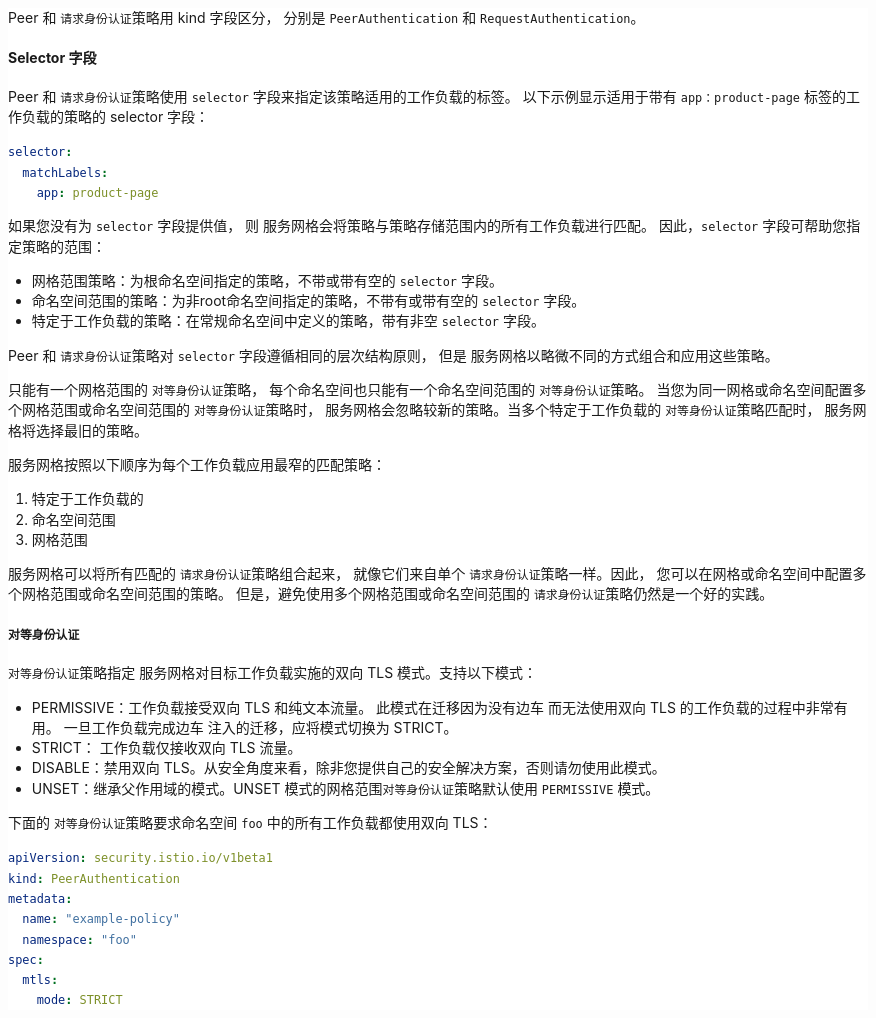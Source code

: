Peer 和 `请求身份认证`策略用 kind 字段区分，
分别是 `PeerAuthentication` 和 `RequestAuthentication`。

#### Selector 字段

Peer 和 `请求身份认证`策略使用 `selector` 字段来指定该策略适用的工作负载的标签。
以下示例显示适用于带有 `app：product-page` 标签的工作负载的策略的 selector 字段：

```yaml
selector:
  matchLabels:
    app: product-page
```

如果您没有为 `selector` 字段提供值，
则 服务网格会将策略与策略存储范围内的所有工作负载进行匹配。
因此，`selector` 字段可帮助您指定策略的范围：

- 网格范围策略：为根命名空间指定的策略，不带或带有空的 `selector` 字段。
- 命名空间范围的策略：为非root命名空间指定的策略，不带有或带有空的 `selector` 字段。
- 特定于工作负载的策略：在常规命名空间中定义的策略，带有非空 `selector` 字段。

Peer 和 `请求身份认证`策略对 `selector` 字段遵循相同的层次结构原则，
但是 服务网格以略微不同的方式组合和应用这些策略。

只能有一个网格范围的 `对等身份认证`策略，
每个命名空间也只能有一个命名空间范围的 `对等身份认证`策略。
当您为同一网格或命名空间配置多个网格范围或命名空间范围的 `对等身份认证`策略时，
服务网格会忽略较新的策略。当多个特定于工作负载的 `对等身份认证`策略匹配时，
服务网格将选择最旧的策略。

服务网格按照以下顺序为每个工作负载应用最窄的匹配策略：

1. 特定于工作负载的
1. 命名空间范围
1. 网格范围

服务网格可以将所有匹配的 `请求身份认证`策略组合起来，
就像它们来自单个 `请求身份认证`策略一样。因此，
您可以在网格或命名空间中配置多个网格范围或命名空间范围的策略。
但是，避免使用多个网格范围或命名空间范围的 `请求身份认证`策略仍然是一个好的实践。

#### `对等身份认证`

`对等身份认证`策略指定 服务网格对目标工作负载实施的双向 TLS 模式。支持以下模式：

- PERMISSIVE：工作负载接受双向 TLS 和纯文本流量。
  此模式在迁移因为没有边车 而无法使用双向 TLS 的工作负载的过程中非常有用。
  一旦工作负载完成边车 注入的迁移，应将模式切换为 STRICT。
- STRICT： 工作负载仅接收双向 TLS 流量。
- DISABLE：禁用双向 TLS。从安全角度来看，除非您提供自己的安全解决方案，否则请勿使用此模式。
- UNSET：继承父作用域的模式。UNSET 模式的网格范围`对等身份认证`策略默认使用 `PERMISSIVE` 模式。

下面的 `对等身份认证`策略要求命名空间 `foo` 中的所有工作负载都使用双向 TLS：

```yaml
apiVersion: security.istio.io/v1beta1
kind: PeerAuthentication
metadata:
  name: "example-policy"
  namespace: "foo"
spec:
  mtls:
    mode: STRICT
```
